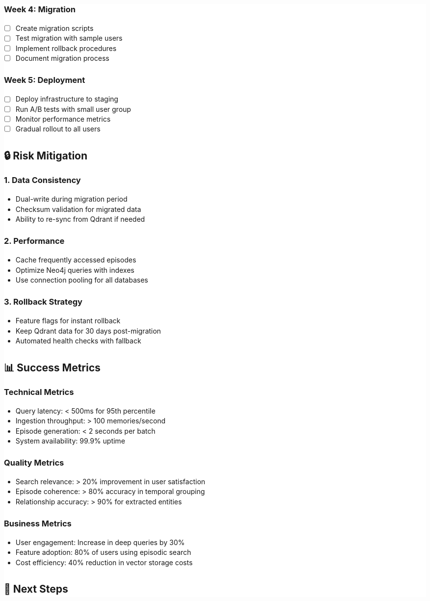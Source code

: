 ### **Week 4: Migration**
- [ ] Create migration scripts
- [ ] Test migration with sample users
- [ ] Implement rollback procedures
- [ ] Document migration process

### **Week 5: Deployment**
- [ ] Deploy infrastructure to staging
- [ ] Run A/B tests with small user group
- [ ] Monitor performance metrics
- [ ] Gradual rollout to all users

## 🔒 Risk Mitigation

### **1. Data Consistency**
- Dual-write during migration period
- Checksum validation for migrated data
- Ability to re-sync from Qdrant if needed

### **2. Performance**
- Cache frequently accessed episodes
- Optimize Neo4j queries with indexes
- Use connection pooling for all databases

### **3. Rollback Strategy**
- Feature flags for instant rollback
- Keep Qdrant data for 30 days post-migration
- Automated health checks with fallback

## 📊 Success Metrics

### **Technical Metrics**
- Query latency: < 500ms for 95th percentile
- Ingestion throughput: > 100 memories/second
- Episode generation: < 2 seconds per batch
- System availability: 99.9% uptime

### **Quality Metrics**
- Search relevance: > 20% improvement in user satisfaction
- Episode coherence: > 80% accuracy in temporal grouping
- Relationship accuracy: > 90% for extracted entities

### **Business Metrics**
- User engagement: Increase in deep queries by 30%
- Feature adoption: 80% of users using episodic search
- Cost efficiency: 40% reduction in vector storage costs

## 🎯 Next Steps
